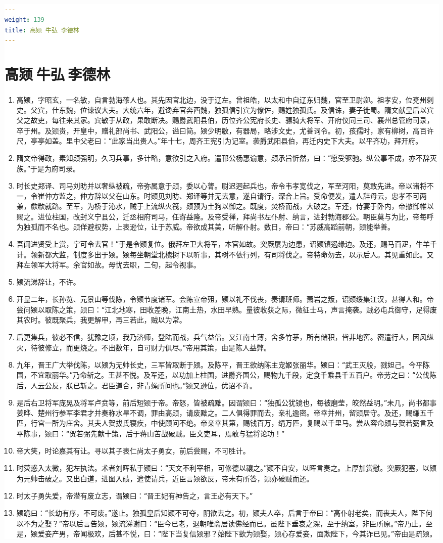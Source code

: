 ```yaml
---
weight: 139
title: 高颎 牛弘 李德林
---
```


# 高颎 牛弘 李德林

1. <span id="高颎_牛弘_李德林-1"></span>
高颎，字昭玄，一名敏，自言勃海蓚人也。其先因官北边，没于辽左。曾祖皓，以太和中自辽东归魏，官至卫尉卿。祖孝安，位兗州刺史。父宾，仕东魏，位谏议大夫。大统六年，避谗弃官奔西魏，独孤信引宾为僚佐，赐姓独孤氏。及信诛，妻子徙蜀。隋文献皇后以宾父之故吏，每往来其家。宾敏于从政，果敢断决。赐爵武阳县伯，历位齐公宪府长史、骠骑大将军、开府仪同三司、襄州总管府司录，卒于州。及颎贵，开皇中，赠礼部尚书、武阳公，谥曰简。颎少明敏，有器局，略涉文史，尤善词令。初，孩孺时，家有柳树，高百许尺，亭亭如盖。里中父老曰：“此家当出贵人。”年十七，周齐王宪引为记室。袭爵武阳县伯，再迁内史下大夫。以平齐功，拜开府。

2. <span id="高颎_牛弘_李德林-2"></span>
隋文帝得政，素知颎强明，久习兵事，多计略，意欲引之入府。遣邗公杨惠谕意，颎承旨忻然，曰：“愿受驱驰。纵公事不成，亦不辞灭族。”于是为府司录。

3. <span id="高颎_牛弘_李德林-3"></span>
时长史郑译、司马刘昉并以奢纵被疏，帝弥属意于颎，委以心膂。尉迟迥起兵也，帝令韦孝宽伐之，军至河阳，莫敢先进。帝以诸将不一，令崔仲方监之，仲方辞以父在山东。时颎见刘昉、郑译等并无去意，遂自请行，深合上旨。受命便发，遣人辞母云，忠孝不可两兼，歔欷就路。至军，为桥于沁水，贼于上流纵火筏，颎预为土狗以御之。既度，焚桥而战，大破之。军还，侍宴于卧内，帝撤御帷以赐之。进位柱国，改封义宁县公，迁丞相府司马，任寄益隆。及帝受禅，拜尚书左仆射、纳言，进封勃海郡公。朝臣莫与为比，帝每呼为独孤而不名也。颎佯避权势，上表逊位，让于苏威。帝欲成其美，听解仆射。数日，帝曰：“苏威高蹈前朝，颎能举善。

4. <span id="高颎_牛弘_李德林-4"></span>
吾闻进贤受上赏，宁可令去官！”于是令颎复位。俄拜左卫大将军，本官如故。突厥屡为边患，诏颎镇遏缘边。及还，赐马百疋，牛羊千计。领新都大监，制度多出于颎。颎每坐朝堂北槐树下以听事，其树不依行列，有司将伐之。帝特命勿去，以示后人。其见重如此。又拜左领军大将军。余官如故。母忧去职，二旬，起令视事。

5. <span id="高颎_牛弘_李德林-5"></span>
颎流涕辞让，不许。

6. <span id="高颎_牛弘_李德林-6"></span>
开皇二年，长孙览、元景山等伐陈，令颎节度诸军。会陈宣帝殂，颎以礼不伐丧，奏请班师。萧岩之叛，诏颎绥集江汉，甚得人和。帝尝问颎以取陈之策，颎曰：“江北地寒，田收差晚，江南土热，水田早熟。量彼收获之际，微征士马，声言掩袭。贼必屯兵御守，足得废其农时。彼既聚兵，我更解甲，再三若此，贼以为常。

7. <span id="高颎_牛弘_李德林-7"></span>
后更集兵，彼必不信，犹豫之顷，我乃济师，登陆而战，兵气益倍。又江南土薄，舍多竹茅，所有储积，皆非地窖。密遣行人，因风纵火，待彼修立，而更烧之。不出数年，自可财力俱尽。”帝用其策，由是陈人益弊。

8. <span id="高颎_牛弘_李德林-8"></span>
九年，晋王广大举伐陈，以颎为无帅长史，三军皆取断于颎。及陈平，晋王欲纳陈主宠姬张丽华。颎曰：“武王灭殷，戮妲己。今平陈国，不宜取丽华。”乃命斩之。王甚不悦。及军还，以功加上柱国，进爵齐国公，赐物九千段，定食千乘县千五百户。帝劳之曰：“公伐陈后，人云公反，朕已斩之。君臣道合，非青蝇所间也。”颎又逊位，优诏不许。

9. <span id="高颎_牛弘_李德林-9"></span>
是后右卫将军庞晃及将军卢贲等，前后短颎于帝。帝怒，皆被疏黜。因谓颎曰：“独孤公犹镜也，每被磨莹，皎然益明。”未几，尚书都事姜晔、楚州行参军李君才并奏称水旱不调，罪由高颎，请废黜之。二人俱得罪而去，亲礼逾密。帝幸并州，留颎居守。及还，赐缣五千匹，行宫一所为庄舍。其夫人贺拔氏寝疾，中使顾问不绝。帝亲幸其第，赐钱百万，绢万匹，复赐以千里马。尝从容命颎与贺若弼言及平陈事，颎曰：“贺若弼先献十策，后于蒋山苦战破贼。臣文吏耳，焉敢与猛将论功！”

10. <span id="高颎_牛弘_李德林-10"></span>
帝大笑，时论嘉其有让。寻以其子表仁尚太子勇女，前后尝赐，不可胜计。

11. <span id="高颎_牛弘_李德林-11"></span>
时荧惑入太微，犯左执法。术者刘晖私于颎曰：“天文不利宰相，可修德以禳之。”颎不自安，以晖言奏之。上厚加赏慰。突厥犯塞，以颎为元帅击破之。又出白道，进图入碛，遣使请兵，近臣言颎欲反，帝未有所答，颎亦破贼而还。

12. <span id="高颎_牛弘_李德林-12"></span>
时太子勇失爱，帝潜有废立志，谓颎曰：“晋王妃有神告之，言王必有天下。”

13. <span id="高颎_牛弘_李德林-13"></span>
颎跪曰：“长幼有序，不可废。”遂止。独孤皇后知颎不可夺，阴欲去之。初，颎夫人卒，后言于帝曰：“高仆射老矣，而丧夫人，陛下何以不为之娶？”帝以后言告颎，颎流涕谢曰：“臣今已老，退朝唯斋居读佛经而已。虽陛下垂哀之深，至于纳室，非臣所原。”帝乃止。至是，颎爱妾产男，帝闻极欢，后甚不悦，曰：“陛下当复信颎邪？始陛下欲为颎娶，颎心存爱妾，面欺陛下，今其诈已见。”帝由是疏颎。
